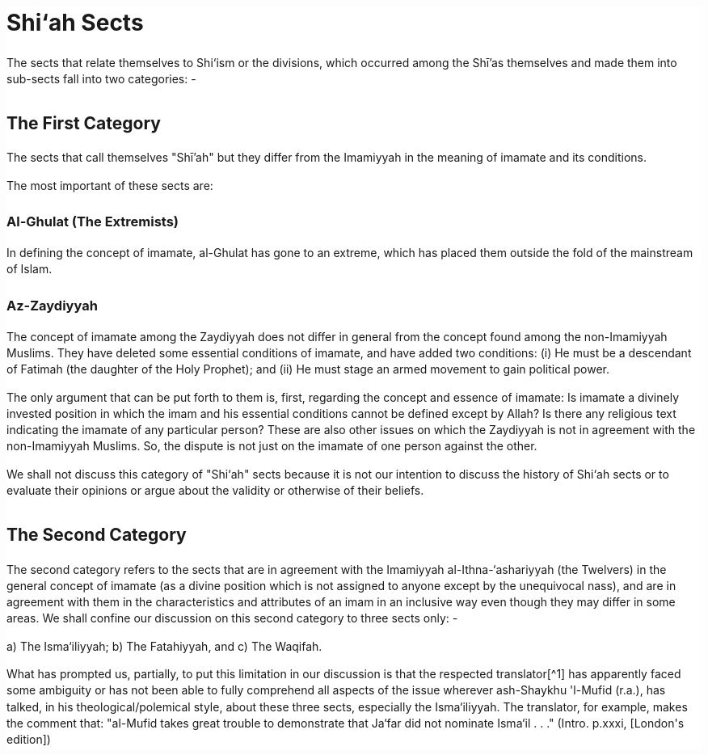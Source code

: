 Shi‘ah Sects
============

The sects that relate themselves to Shi‘ism or the divisions, which
occurred among the Shī’as themselves and made them into sub-sects fall
into two categories: -

The First Category
------------------

The sects that call themselves "Shī’ah" but they differ from the
Imamiyyah in the meaning of imamate and its conditions.

The most important of these sects are:

### Al-Ghulat (The Extremists)

In defining the concept of imamate, al-Ghulat has gone to an extreme,
which has placed them outside the fold of the mainstream of Islam.

### Az-Zaydiyyah

The concept of imamate among the Zaydiyyah does not differ in general
from the concept found among the non-Imamiyyah Muslims. They have
deleted some essential conditions of imamate, and have added two
conditions: (i) He must be a descendant of Fatimah (the daughter of the
Holy Prophet); and (ii) He must stage an armed movement to gain
political power.

The only argument that can be put forth to them is, first, regarding the
concept and essence of imamate: Is imamate a divinely invested position
in which the imam and his essential conditions cannot be defined except
by Allah? Is there any religious text indicating the imamate of any
particular person? These are also other issues on which the Zaydiyyah is
not in agreement with the non-Imamiyyah Muslims. So, the dispute is not
just on the imamate of one person against the other.

We shall not discuss this category of "Shi‘ah" sects because it is not
our intention to discuss the history of Shi‘ah sects or to evaluate
their opinions or argue about the validity or otherwise of their
beliefs.

The Second Category
-------------------

The second category refers to the sects that are in agreement with the
Imamiyyah al-Ithna-‘ashariyyah (the Twelvers) in the general concept of
imamate (as a divine position which is not assigned to anyone except by
the unequivocal nass), and are in agreement with them in the
characteristics and attributes of an imam in an inclusive way even
though they may differ in some areas. We shall confine our discussion on
this second category to three sects only: -

a) The Isma‘iliyyah; b) The Fatahiyyah, and c) The Waqifah.

What has prompted us, partially, to put this limitation in our
discussion is that the respected translator[^1] has apparently faced
some ambiguity or has not been able to fully comprehend all aspects of
the issue wherever ash-Shaykhu 'l-Mufid (r.a.), has talked, in his
theological/polemical style, about these three sects, especially the
Isma‘iliyyah. The translator, for example, makes the comment that:
"al-Mufid takes great trouble to demonstrate that Ja‘far did not
nominate Isma‘il . . ." (Intro. p.xxxi, [London's edition])
